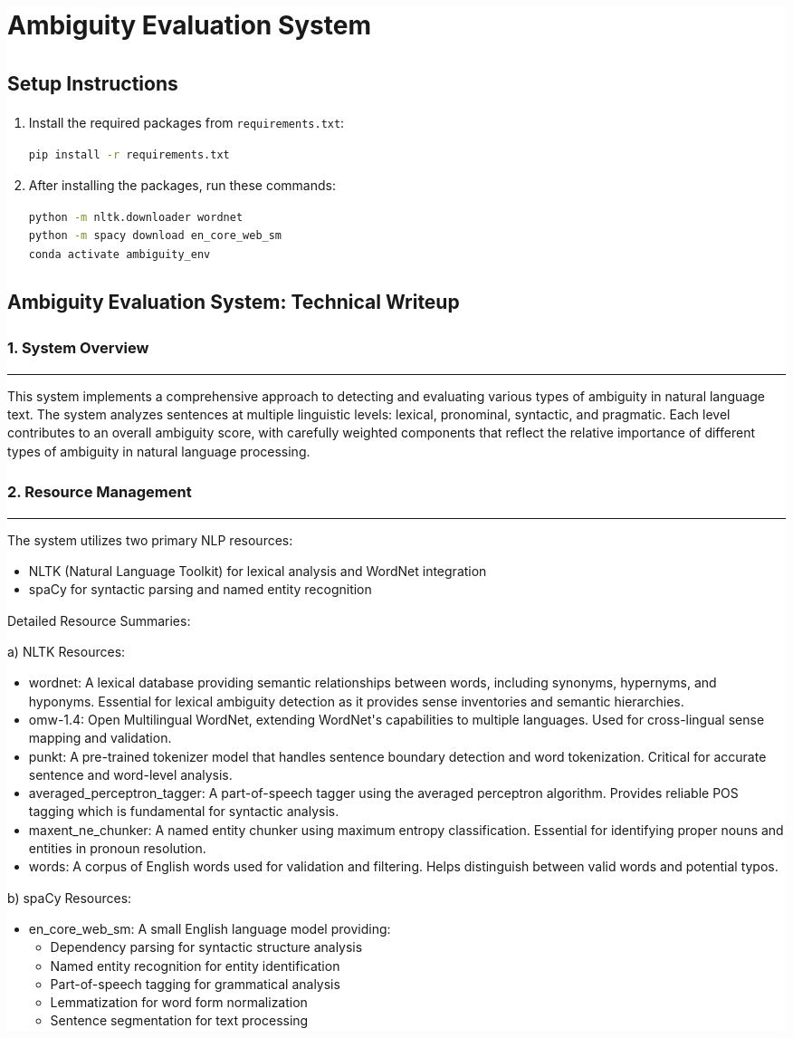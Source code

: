 # Ambiguity Evaluation System

## Setup Instructions

1. Install the required packages from `requirements.txt`:
   ```bash
   pip install -r requirements.txt
   ```

2. After installing the packages, run these commands:
   ```bash
   python -m nltk.downloader wordnet
   python -m spacy download en_core_web_sm 
   conda activate ambiguity_env
   ```

## Ambiguity Evaluation System: Technical Writeup

### 1. System Overview
------------------
This system implements a comprehensive approach to detecting and evaluating various types of ambiguity in natural language text. The system analyzes sentences at multiple linguistic levels: lexical, pronominal, syntactic, and pragmatic. Each level contributes to an overall ambiguity score, with carefully weighted components that reflect the relative importance of different types of ambiguity in natural language processing.

### 2. Resource Management
---------------------
The system utilizes two primary NLP resources:
- NLTK (Natural Language Toolkit) for lexical analysis and WordNet integration
- spaCy for syntactic parsing and named entity recognition

Detailed Resource Summaries:

a) NLTK Resources:
   - wordnet: A lexical database providing semantic relationships between words, including synonyms, hypernyms, and hyponyms. Essential for lexical ambiguity detection as it provides sense inventories and semantic hierarchies.
   - omw-1.4: Open Multilingual WordNet, extending WordNet's capabilities to multiple languages. Used for cross-lingual sense mapping and validation.
   - punkt: A pre-trained tokenizer model that handles sentence boundary detection and word tokenization. Critical for accurate sentence and word-level analysis.
   - averaged_perceptron_tagger: A part-of-speech tagger using the averaged perceptron algorithm. Provides reliable POS tagging which is fundamental for syntactic analysis.
   - maxent_ne_chunker: A named entity chunker using maximum entropy classification. Essential for identifying proper nouns and entities in pronoun resolution.
   - words: A corpus of English words used for validation and filtering. Helps distinguish between valid words and potential typos.

b) spaCy Resources:
   - en_core_web_sm: A small English language model providing:
     * Dependency parsing for syntactic structure analysis
     * Named entity recognition for entity identification
     * Part-of-speech tagging for grammatical analysis
     * Lemmatization for word form normalization
     * Sentence segmentation for text processing
